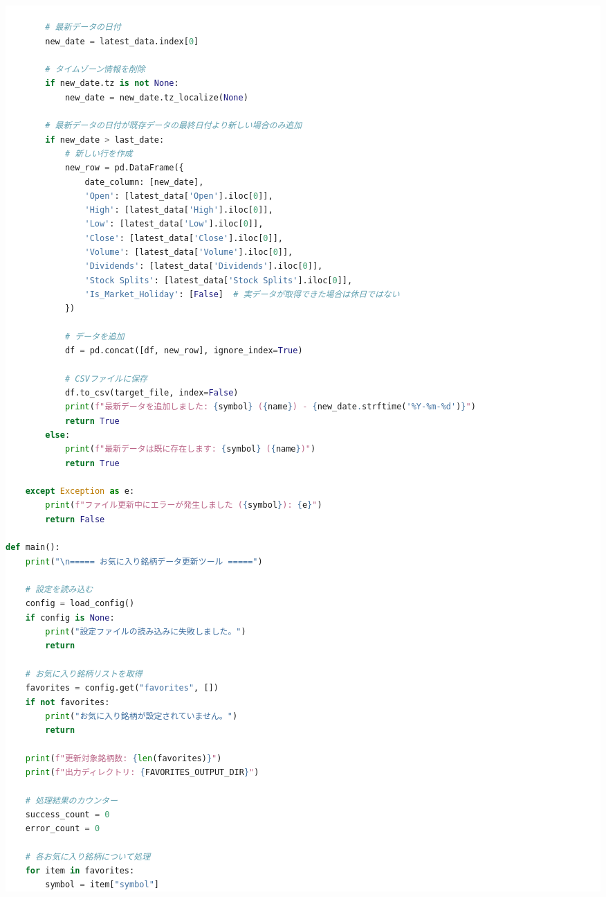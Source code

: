 ```python
        
        # 最新データの日付
        new_date = latest_data.index[0]
        
        # タイムゾーン情報を削除
        if new_date.tz is not None:
            new_date = new_date.tz_localize(None)
        
        # 最新データの日付が既存データの最終日付より新しい場合のみ追加
        if new_date > last_date:
            # 新しい行を作成
            new_row = pd.DataFrame({
                date_column: [new_date],
                'Open': [latest_data['Open'].iloc[0]],
                'High': [latest_data['High'].iloc[0]],
                'Low': [latest_data['Low'].iloc[0]],
                'Close': [latest_data['Close'].iloc[0]],
                'Volume': [latest_data['Volume'].iloc[0]],
                'Dividends': [latest_data['Dividends'].iloc[0]],
                'Stock Splits': [latest_data['Stock Splits'].iloc[0]],
                'Is_Market_Holiday': [False]  # 実データが取得できた場合は休日ではない
            })
            
            # データを追加
            df = pd.concat([df, new_row], ignore_index=True)
            
            # CSVファイルに保存
            df.to_csv(target_file, index=False)
            print(f"最新データを追加しました: {symbol} ({name}) - {new_date.strftime('%Y-%m-%d')}")
            return True
        else:
            print(f"最新データは既に存在します: {symbol} ({name})")
            return True
            
    except Exception as e:
        print(f"ファイル更新中にエラーが発生しました ({symbol}): {e}")
        return False

def main():
    print("\n===== お気に入り銘柄データ更新ツール =====")
    
    # 設定を読み込む
    config = load_config()
    if config is None:
        print("設定ファイルの読み込みに失敗しました。")
        return
    
    # お気に入り銘柄リストを取得
    favorites = config.get("favorites", [])
    if not favorites:
        print("お気に入り銘柄が設定されていません。")
        return
    
    print(f"更新対象銘柄数: {len(favorites)}")
    print(f"出力ディレクトリ: {FAVORITES_OUTPUT_DIR}")
    
    # 処理結果のカウンター
    success_count = 0
    error_count = 0
    
    # 各お気に入り銘柄について処理
    for item in favorites:
        symbol = item["symbol"]
```